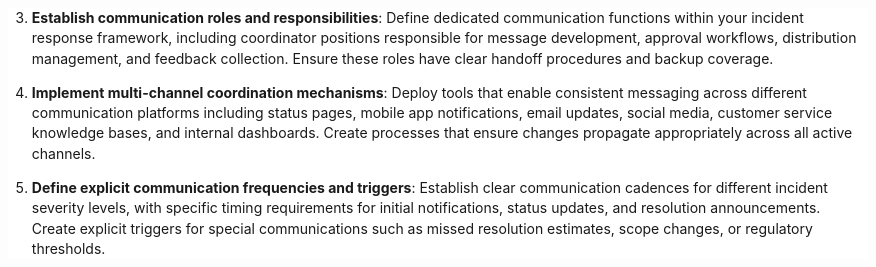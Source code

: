 3. **Establish communication roles and responsibilities**: Define dedicated communication functions within your incident response framework, including coordinator positions responsible for message development, approval workflows, distribution management, and feedback collection. Ensure these roles have clear handoff procedures and backup coverage.

4. **Implement multi-channel coordination mechanisms**: Deploy tools that enable consistent messaging across different communication platforms including status pages, mobile app notifications, email updates, social media, customer service knowledge bases, and internal dashboards. Create processes that ensure changes propagate appropriately across all active channels.

5. **Define explicit communication frequencies and triggers**: Establish clear communication cadences for different incident severity levels, with specific timing requirements for initial notifications, status updates, and resolution announcements. Create explicit triggers for special communications such as missed resolution estimates, scope changes, or regulatory thresholds.
